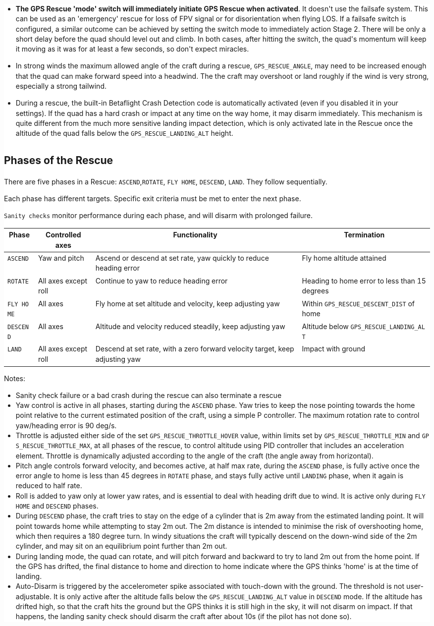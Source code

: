 - **The GPS Rescue 'mode' switch will immediately initiate GPS Rescue when activated**. It doesn't use the failsafe system.  This can be used as an 'emergency' rescue for loss of FPV signal or for disorientation when flying LOS. If a failsafe switch is configured, a similar outcome can be achieved by setting the switch mode to immediately action Stage 2. There will be only a short delay before the quad should level out and climb.  In both cases, after hitting the switch, the quad's momentum will keep it moving as it was for at least a few seconds, so don't expect miracles.

- In strong winds the maximum allowed angle of the craft during a rescue, `GPS_RESCUE_ANGLE`, may need to be increased enough that the quad can make forward speed into a headwind. The the craft may overshoot or land roughly if the wind is very strong, especially a strong tailwind.

- During a rescue, the built-in Betaflight Crash Detection code is automatically activated (even if you disabled it in your settings).  If the quad has a hard crash or impact at any time on the way home, it may disarm immediately.  This mechanism is quite different from the much more sensitive landing impact detection, which is only activated late in the Rescue once the altitude of the quad falls below the `GPS_RESCUE_LANDING_ALT` height.


## Phases of the Rescue

There are five phases in a Rescue: `ASCEND`,`ROTATE`, `FLY HOME`, `DESCEND`, `LAND`. They follow sequentially.

Each phase has different targets. Specific exit criteria must be met to enter the next phase.

`Sanity checks` monitor performance during each phase, and will disarm with prolonged failure.

| Phase      | Controlled axes      | Functionality                                                                | Termination                                   |
| ---------- | -------------------- | ---------------------------------------------------------------------------- | --------------------------------------------- |
| `ASCEND`   | Yaw and pitch        | Ascend or descend at set rate, yaw quickly to reduce heading error           | Fly home altitude attained                    |
| `ROTATE`   | All axes except roll | Continue to yaw to reduce heading error                                      | Heading to home error to less than 15 degrees |
| `FLY HOME` | All axes             | Fly home at set altitude and velocity, keep adjusting yaw                    | Within `GPS_RESCUE_DESCENT_DIST` of home      |
| `DESCEND`  | All axes             | Altitude and velocity reduced steadily, keep adjusting yaw                   | Altitude below `GPS_RESCUE_LANDING_ALT`       |
| `LAND`     | All axes except roll | Descend at set rate, with a zero forward velocity target, keep adjusting yaw | Impact with ground                            |

Notes:

- Sanity check failure or a bad crash during the rescue can also terminate a rescue
- Yaw control is active in all phases, starting during the `ASCEND` phase. Yaw tries to keep the nose pointing towards the home point relative to the current estimated position of the craft, using a simple P controller. The maximum rotation rate to control yaw/heading error is 90 deg/s.
- Throttle is adjusted either side of the set `GPS_RESCUE_THROTTLE_HOVER` value, within limits set by `GPS_RESCUE_THROTTLE_MIN` and `GPS_RESCUE_THROTTLE_MAX`, at all phases of the rescue, to control altitude using PID controller that includes an acceleration element. Throttle is dynamically adjusted according to the angle of the craft (the angle away from horizontal).
- Pitch angle controls forward velocity, and becomes active, at half max rate, during the `ASCEND` phase, is fully active once the error angle to home is less than 45 degrees in `ROTATE` phase, and stays fully active until `LANDING` phase, when it again is reduced to half rate.
- Roll is added to yaw only at lower yaw rates, and is essential to deal with heading drift due to wind. It is active only during `FLY HOME` and `DESCEND` phases.
- During `DESCEND` phase, the craft tries to stay on the edge of a cylinder that is 2m away from the estimated landing point. It will point towards home while attempting to stay 2m out. The 2m distance is intended to minimise the risk of overshooting home, which then requires a 180 degree turn. In windy situations the craft will typically descend on the down-wind side of the 2m cylinder, and may sit on an equilibrium point further than 2m out.
- During landing mode, the quad can rotate, and will pitch forward and backward to try to land 2m out from the home point. If the GPS has drifted, the final distance to home and direction to home indicate where the GPS thinks 'home' is at the time of landing.
- Auto-Disarm is triggered by the accelerometer spike associated with touch-down with the ground. The threshold is not user-adjustable. It is only active after the altitude falls below the `GPS_RESCUE_LANDING_ALT` value in `DESCEND` mode. If the altitude has drifted high, so that the craft hits the ground but the GPS thinks it is still high in the sky, it will not disarm on impact. If that happens, the landing sanity check should disarm the craft after about 10s (if the pilot has not done so).